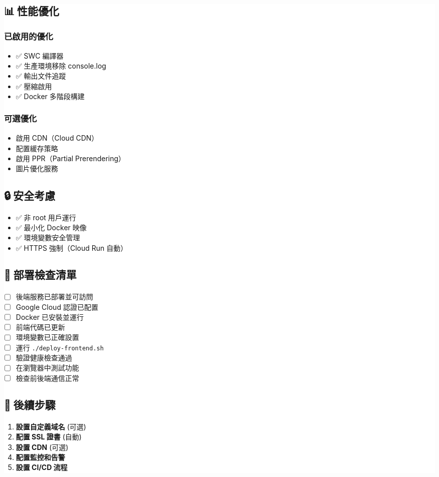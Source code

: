 ## 📊 性能優化

### 已啟用的優化
- ✅ SWC 編譯器
- ✅ 生產環境移除 console.log
- ✅ 輸出文件追蹤
- ✅ 壓縮啟用
- ✅ Docker 多階段構建

### 可選優化
- 啟用 CDN（Cloud CDN）
- 配置緩存策略
- 啟用 PPR（Partial Prerendering）
- 圖片優化服務

## 🔒 安全考慮

- ✅ 非 root 用戶運行
- ✅ 最小化 Docker 映像
- ✅ 環境變數安全管理
- ✅ HTTPS 強制（Cloud Run 自動）

## 📝 部署檢查清單

- [ ] 後端服務已部署並可訪問
- [ ] Google Cloud 認證已配置
- [ ] Docker 已安裝並運行
- [ ] 前端代碼已更新
- [ ] 環境變數已正確設置
- [ ] 運行 `./deploy-frontend.sh`
- [ ] 驗證健康檢查通過
- [ ] 在瀏覽器中測試功能
- [ ] 檢查前後端通信正常

## 🎯 後續步驟

1. **設置自定義域名** (可選)
2. **配置 SSL 證書** (自動)
3. **設置 CDN** (可選)
4. **配置監控和告警**
5. **設置 CI/CD 流程**
